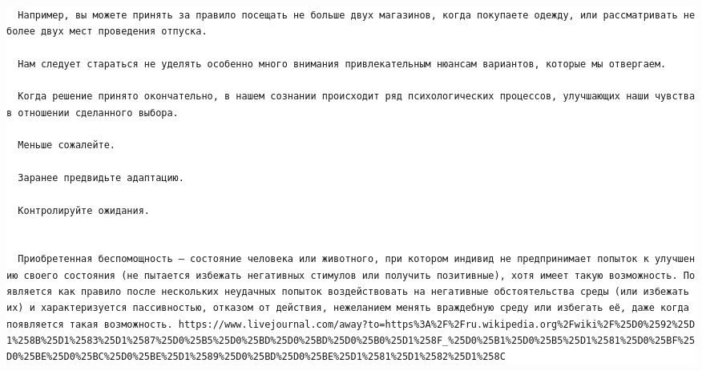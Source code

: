       Например, вы можете принять за правило посещать не больше двух магазинов, когда покупаете одежду, или рассматривать не более двух мест проведения отпуска.

      Нам следует стараться не уделять особенно много внимания привлекательным нюансам вариантов, которые мы отвергаем.

      Когда решение принято окончательно, в нашем сознании происходит ряд психологических процессов, улучшающих наши чувства в отношении сделанного выбора.

      Меньше сожалейте.

      Заранее предвидьте адаптацию.

      Контролируйте ожидания.


      Приобретенная беспомощность — состояние человека или животного, при котором индивид не предпринимает попыток к улучшению своего состояния (не пытается избежать негативных стимулов или получить позитивные), хотя имеет такую возможность. Появляется как правило после нескольких неудачных попыток воздействовать на негативные обстоятельства среды (или избежать их) и характеризуется пассивностью, отказом от действия, нежеланием менять враждебную среду или избегать её, даже когда появляется такая возможность. https://www.livejournal.com/away?to=https%3A%2F%2Fru.wikipedia.org%2Fwiki%2F%25D0%2592%25D1%258B%25D1%2583%25D1%2587%25D0%25B5%25D0%25BD%25D0%25BD%25D0%25B0%25D1%258F_%25D0%25B1%25D0%25B5%25D1%2581%25D0%25BF%25D0%25BE%25D0%25BC%25D0%25BE%25D1%2589%25D0%25BD%25D0%25BE%25D1%2581%25D1%2582%25D1%258C

